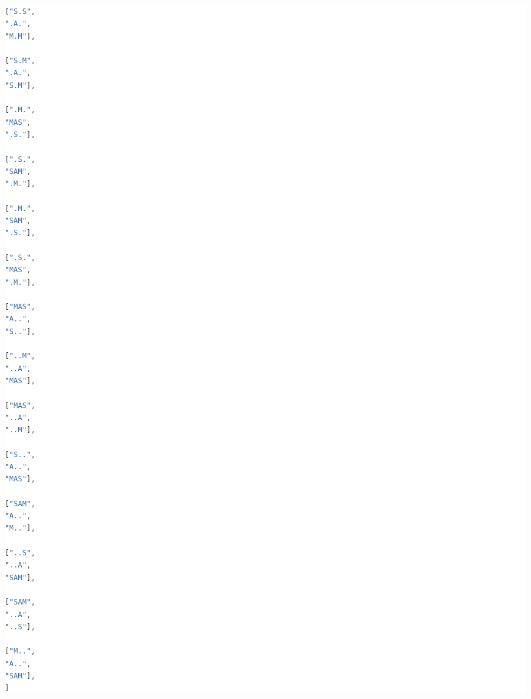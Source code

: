 ```python
["S.S",
".A.",
"M.M"],

["S.M",
".A.",
"S.M"],

[".M.",
"MAS",
".S."],

[".S.",
"SAM",
".M."],

[".M.",
"SAM",
".S."],

[".S.",
"MAS",
".M."],

["MAS",
"A..",
"S.."],

["..M",
"..A",
"MAS"],

["MAS",
"..A",
"..M"],

["S..",
"A..",
"MAS"],

["SAM",
"A..",
"M.."],

["..S",
"..A",
"SAM"],

["SAM",
"..A",
"..S"],

["M..",
"A..",
"SAM"],
]
```
